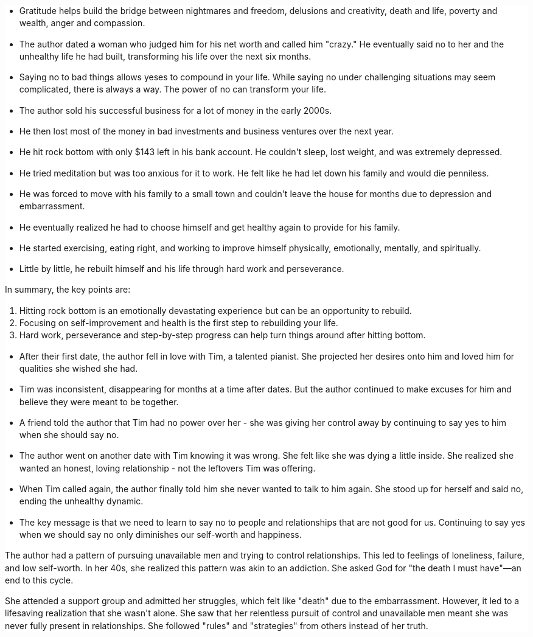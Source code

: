 - Gratitude helps build the bridge between nightmares and freedom, delusions and creativity, death and life, poverty and wealth, anger and compassion.

- The author dated a woman who judged him for his net worth and called him "crazy." He eventually said no to her and the unhealthy life he had built, transforming his life over the next six months.

- Saying no to bad things allows yeses to compound in your life. While saying no under challenging situations may seem complicated, there is always a way. The power of no can transform your life.

- The author sold his successful business for a lot of money in the early 2000s.
- He then lost most of the money in bad investments and business ventures over the next year.
- He hit rock bottom with only $143 left in his bank account. He couldn't sleep, lost weight, and was extremely depressed.
- He tried meditation but was too anxious for it to work. He felt like he had let down his family and would die penniless.
- He was forced to move with his family to a small town and couldn't leave the house for months due to depression and embarrassment.
- He eventually realized he had to choose himself and get healthy again to provide for his family.
- He started exercising, eating right, and working to improve himself physically, emotionally, mentally, and spiritually.
- Little by little, he rebuilt himself and his life through hard work and perseverance.

In summary, the key points are:

1. Hitting rock bottom is an emotionally devastating experience but can be an opportunity to rebuild.
2. Focusing on self-improvement and health is the first step to rebuilding your life.
3. Hard work, perseverance and step-by-step progress can help turn things around after hitting bottom.

- After their first date, the author fell in love with Tim, a talented pianist. She projected her desires onto him and loved him for qualities she wished she had.

- Tim was inconsistent, disappearing for months at a time after dates. But the author continued to make excuses for him and believe they were meant to be together.

- A friend told the author that Tim had no power over her - she was giving her control away by continuing to say yes to him when she should say no.

- The author went on another date with Tim knowing it was wrong. She felt like she was dying a little inside. She realized she wanted an honest, loving relationship - not the leftovers Tim was offering.

- When Tim called again, the author finally told him she never wanted to talk to him again. She stood up for herself and said no, ending the unhealthy dynamic.

- The key message is that we need to learn to say no to people and relationships that are not good for us. Continuing to say yes when we should say no only diminishes our self-worth and happiness.

The author had a pattern of pursuing unavailable men and trying to control relationships. This led to feelings of loneliness, failure, and low self-worth. In her 40s, she realized this pattern was akin to an addiction. She asked God for "the death I must have"—an end to this cycle.

She attended a support group and admitted her struggles, which felt like "death" due to the embarrassment. However, it led to a lifesaving realization that she wasn't alone. She saw that her relentless pursuit of control and unavailable men meant she was never fully present in relationships. She followed "rules" and "strategies" from others instead of her truth.
